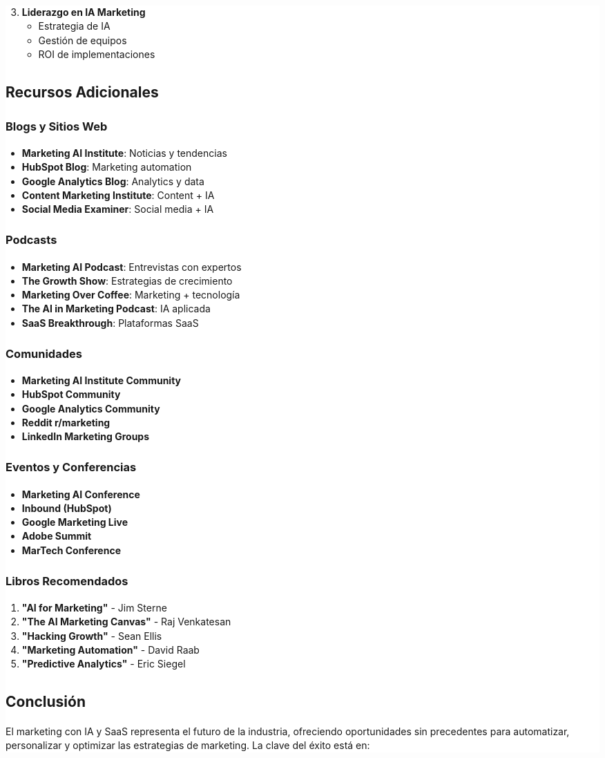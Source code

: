 3. **Liderazgo en IA Marketing**
   - Estrategia de IA
   - Gestión de equipos
   - ROI de implementaciones


## Recursos Adicionales


### Blogs y Sitios Web
- **Marketing AI Institute**: Noticias y tendencias
- **HubSpot Blog**: Marketing automation
- **Google Analytics Blog**: Analytics y data
- **Content Marketing Institute**: Content + IA
- **Social Media Examiner**: Social media + IA


### Podcasts
- **Marketing AI Podcast**: Entrevistas con expertos
- **The Growth Show**: Estrategias de crecimiento
- **Marketing Over Coffee**: Marketing + tecnología
- **The AI in Marketing Podcast**: IA aplicada
- **SaaS Breakthrough**: Plataformas SaaS


### Comunidades
- **Marketing AI Institute Community**
- **HubSpot Community**
- **Google Analytics Community**
- **Reddit r/marketing**
- **LinkedIn Marketing Groups**


### Eventos y Conferencias
- **Marketing AI Conference**
- **Inbound (HubSpot)**
- **Google Marketing Live**
- **Adobe Summit**
- **MarTech Conference**


### Libros Recomendados
1. **"AI for Marketing"** - Jim Sterne
2. **"The AI Marketing Canvas"** - Raj Venkatesan
3. **"Hacking Growth"** - Sean Ellis
4. **"Marketing Automation"** - David Raab
5. **"Predictive Analytics"** - Eric Siegel


## Conclusión

El marketing con IA y SaaS representa el futuro de la industria, ofreciendo oportunidades sin precedentes para automatizar, personalizar y optimizar las estrategias de marketing. La clave del éxito está en:
